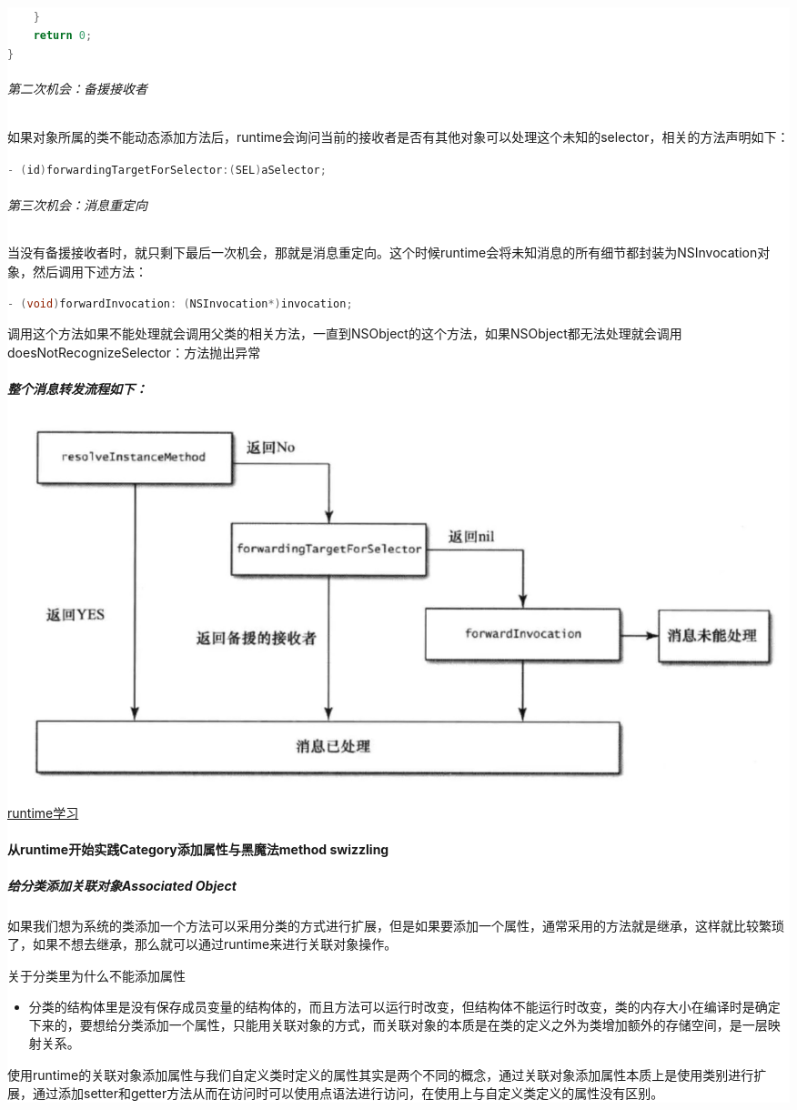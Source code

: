 ```Objective-c
    }
    return 0;
}
```
###### 第二次机会：备援接收者
如果对象所属的类不能动态添加方法后，runtime会询问当前的接收者是否有其他对象可以处理这个未知的selector，相关的方法声明如下：
```Objective-c
- (id)forwardingTargetForSelector:(SEL)aSelector;
```

###### 第三次机会：消息重定向
当没有备援接收者时，就只剩下最后一次机会，那就是消息重定向。这个时候runtime会将未知消息的所有细节都封装为NSInvocation对象，然后调用下述方法：
```Objective-c
- (void)forwardInvocation: (NSInvocation*)invocation;
```
调用这个方法如果不能处理就会调用父类的相关方法，一直到NSObject的这个方法，如果NSObject都无法处理就会调用doesNotRecognizeSelector：方法抛出异常

##### 整个消息转发流程如下：
 ![](media/16269220515592/16274677188726.jpg)

[runtime学习](https://www.jianshu.com/p/eac6ed137e06)

#### 从runtime开始实践Category添加属性与黑魔法method swizzling
##### 给分类添加关联对象Associated Object
如果我们想为系统的类添加一个方法可以采用分类的方式进行扩展，但是如果要添加一个属性，通常采用的方法就是继承，这样就比较繁琐了，如果不想去继承，那么就可以通过runtime来进行关联对象操作。

关于分类里为什么不能添加属性
- 分类的结构体里是没有保存成员变量的结构体的，而且方法可以运行时改变，但结构体不能运行时改变，类的内存大小在编译时是确定下来的，要想给分类添加一个属性，只能用关联对象的方式，而关联对象的本质是在类的定义之外为类增加额外的存储空间，是一层映射关系。

使用runtime的关联对象添加属性与我们自定义类时定义的属性其实是两个不同的概念，通过关联对象添加属性本质上是使用类别进行扩展，通过添加setter和getter方法从而在访问时可以使用点语法进行访问，在使用上与自定义类定义的属性没有区别。
